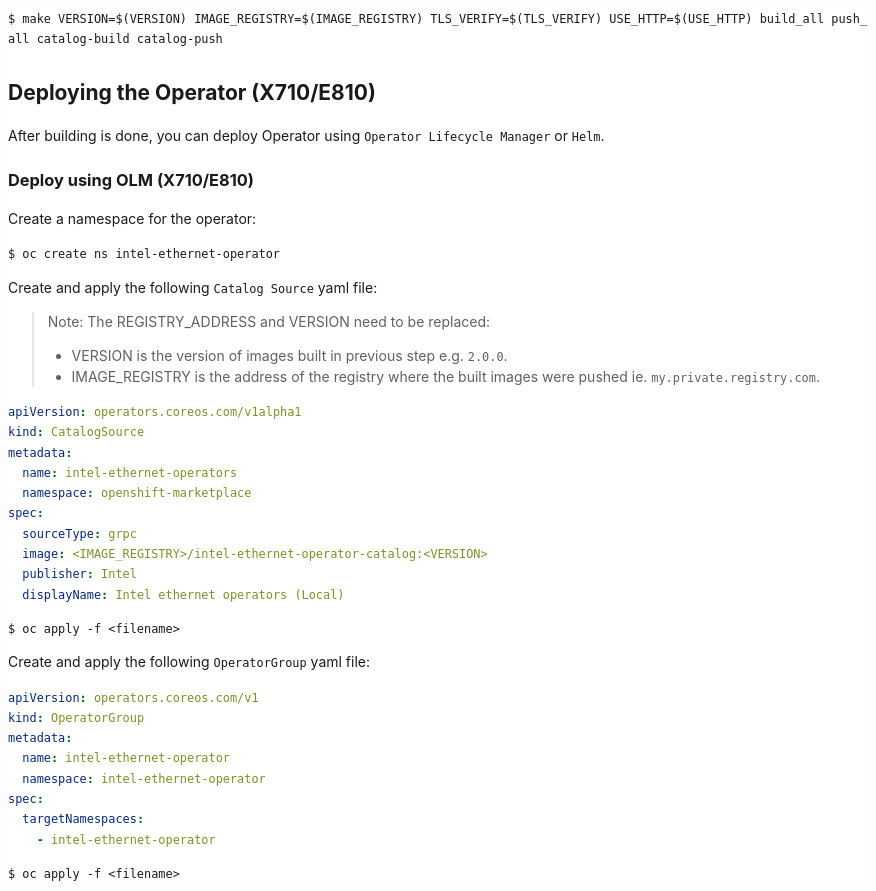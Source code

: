 ```shell
$ make VERSION=$(VERSION) IMAGE_REGISTRY=$(IMAGE_REGISTRY) TLS_VERIFY=$(TLS_VERIFY) USE_HTTP=$(USE_HTTP) build_all push_all catalog-build catalog-push
```

## Deploying the Operator (X710/E810)

After building is done, you can deploy Operator using `Operator Lifecycle Manager` or `Helm`.

### Deploy using OLM (X710/E810)

Create a namespace for the operator:

```shell
$ oc create ns intel-ethernet-operator
```

Create and apply the following `Catalog Source` yaml file:

> Note: The REGISTRY_ADDRESS and VERSION need to be replaced:
>
> - VERSION is the version of images built in previous step e.g. `2.0.0`.
> - IMAGE_REGISTRY is the address of the registry where the built images were pushed ie. `my.private.registry.com`.

```yaml
apiVersion: operators.coreos.com/v1alpha1
kind: CatalogSource
metadata:
  name: intel-ethernet-operators
  namespace: openshift-marketplace
spec:
  sourceType: grpc
  image: <IMAGE_REGISTRY>/intel-ethernet-operator-catalog:<VERSION>
  publisher: Intel
  displayName: Intel ethernet operators (Local)
```

```shell
$ oc apply -f <filename>
```

Create and apply the following `OperatorGroup` yaml file:

```yaml
apiVersion: operators.coreos.com/v1
kind: OperatorGroup
metadata:
  name: intel-ethernet-operator
  namespace: intel-ethernet-operator
spec:
  targetNamespaces:
    - intel-ethernet-operator
```

```shell
$ oc apply -f <filename>
```
